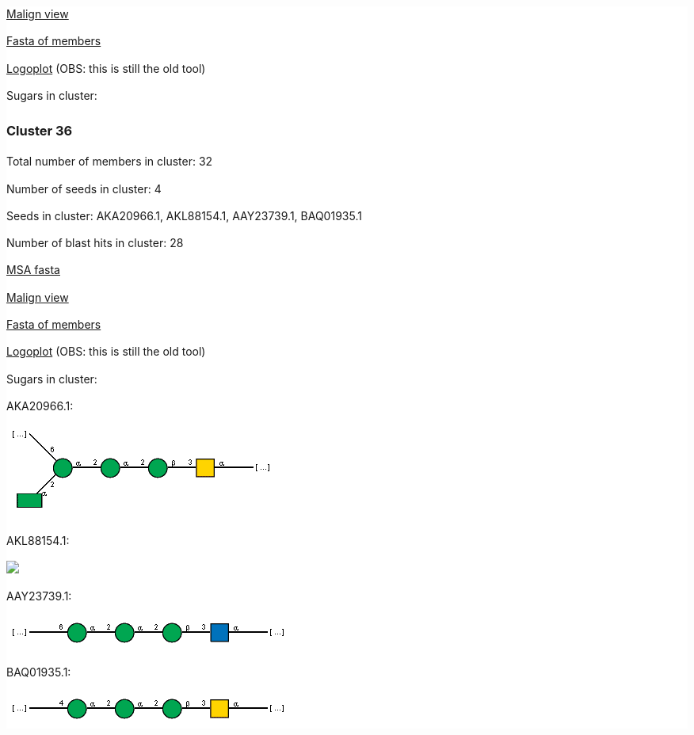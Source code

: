 [Malign view](https://github.com/idameitil/phd/tree/master/data/wzy/ssn-clusterings/clustering/2205161002/clusters/0033_129/sequences.malign)

[Fasta of members](https://github.com/idameitil/phd/tree/master/data/wzy/ssn-clusterings/clustering/2205161002/clusters/0033_129/sequences.fa)

[Logoplot](https://github.com/idameitil/phd/tree/master/data/wzy/ssn-clusterings/clustering/2205161002/clusters/0033_129/sequences.logo-001.jpg) (OBS: this is still the old tool)

Sugars in cluster:


### Cluster 36
Total number of members in cluster: 32

Number of seeds in cluster: 4

Seeds in cluster: AKA20966.1, AKL88154.1, AAY23739.1, BAQ01935.1

Number of blast hits in cluster: 28

[MSA fasta](https://github.com/idameitil/phd/tree/master/data/wzy/ssn-clusterings/clustering/2205161002/clusters/0032_36/sequences.afa)

[Malign view](https://github.com/idameitil/phd/tree/master/data/wzy/ssn-clusterings/clustering/2205161002/clusters/0032_36/sequences.malign)

[Fasta of members](https://github.com/idameitil/phd/tree/master/data/wzy/ssn-clusterings/clustering/2205161002/clusters/0032_36/sequences.fa)

[Logoplot](https://github.com/idameitil/phd/tree/master/data/wzy/ssn-clusterings/clustering/2205161002/clusters/0032_36/sequences.logo-001.jpg) (OBS: this is still the old tool)

Sugars in cluster:

AKA20966.1:

![](../../../../csdb/images/12129.gif)

AKL88154.1:

![](../../../../csdb/images/nan.gif)

AAY23739.1:

![](../../../../csdb/images/1583.gif)

BAQ01935.1:

![](../../../../csdb/images/1918.gif)

